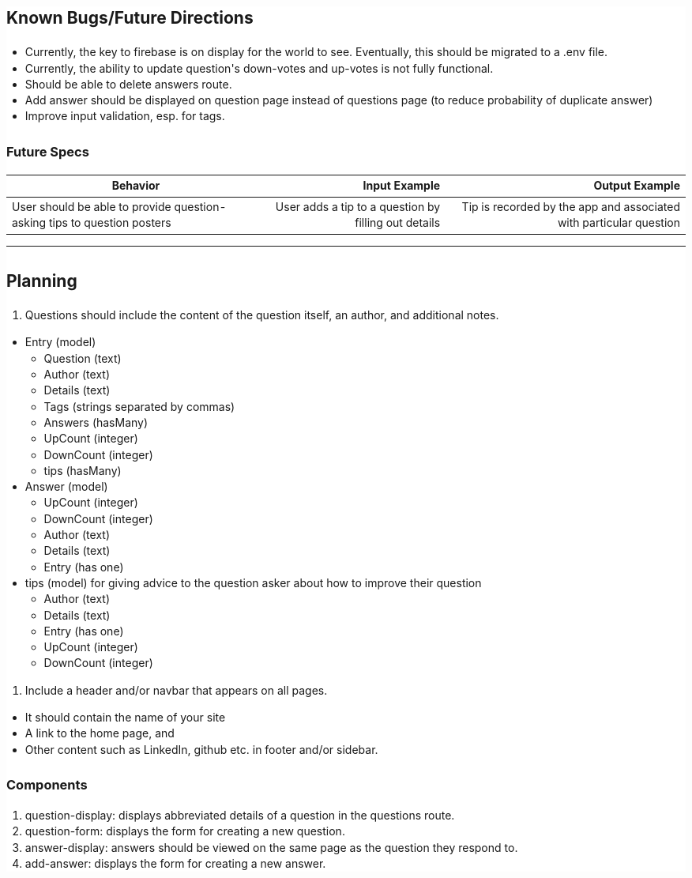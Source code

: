 
## Known Bugs/Future Directions

* Currently, the key to firebase is on display for the world to see. Eventually, this should be migrated to a .env file.
* Currently, the ability to update question's down-votes and up-votes is not fully functional.
* Should be able to delete answers route.
* Add answer should be displayed on question page instead of questions page (to reduce probability of duplicate answer)
* Improve input validation, esp. for tags.

### Future Specs
| Behavior                   | Input Example     | Output Example    |
| -------------------------- | -----------------:| -----------------:|
|User should be able to provide question-asking tips to question posters|User adds a tip to a question by filling out details|Tip is recorded by the app and associated with particular question|


---

## Planning
1. Questions should include the content of the question itself, an author, and additional notes.
  * Entry (model)
    * Question (text)
    * Author (text)
    * Details (text)
    * Tags (strings separated by commas)
    * Answers (hasMany)
    * UpCount (integer)
    * DownCount (integer)
    * tips (hasMany)
  * Answer (model)
    * UpCount (integer)
    * DownCount (integer)
    * Author (text)
    * Details (text)
    * Entry (has one)
  * tips (model) for giving advice to the question asker about how to improve their question
    * Author (text)
    * Details (text)
    * Entry (has one)
    * UpCount (integer)
    * DownCount (integer)
1. Include a header and/or navbar that appears on all pages.    
 * It should contain the name of your site
 * A link to the home page, and
 * Other content such as LinkedIn, github etc. in footer and/or sidebar.

### Components
1. question-display: displays abbreviated details of a question in the questions route.
1. question-form: displays the form for creating a new question.
1. answer-display: answers should be viewed on the same page as the question they respond to.
1. add-answer: displays the form for creating a new answer.
